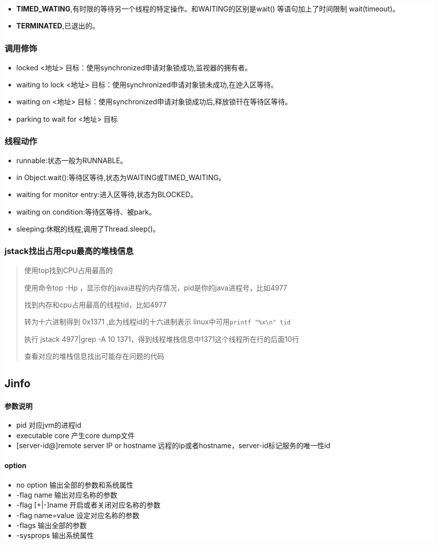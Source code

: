 * **TIMED_WATING**,有时限的等待另一个线程的特定操作。和WAITING的区别是wait() 等语句加上了时间限制 wait(timeout)。

* **TERMINATED**,已退出的。

### 调用修饰

* locked <地址> 目标：使用synchronized申请对象锁成功,监视器的拥有者。
* waiting to lock <地址> 目标：使用synchronized申请对象锁未成功,在迚入区等待。

* waiting on <地址> 目标：使用synchronized申请对象锁成功后,释放锁幵在等待区等待。

* parking to wait for <地址> 目标

### 线程动作

* runnable:状态一般为RUNNABLE。

* in Object.wait():等待区等待,状态为WAITING或TIMED_WAITING。

* waiting for monitor entry:进入区等待,状态为BLOCKED。

* waiting on condition:等待区等待、被park。

* sleeping:休眠的线程,调用了Thread.sleep()。

### jstack找出占用cpu最高的堆栈信息

> 使用top找到CPU占用最高的
>
> 使用命令top -Hp  ，显示你的java进程的内存情况，pid是你的java进程号，比如4977
>
> 找到内存和cpu占用最高的线程tid，比如4977
>
> 转为十六进制得到 0x1371 ,此为线程id的十六进制表示  linux中可用`printf "%x\n" tid`
>
> 执行 jstack 4977|grep -A 10 1371，得到线程堆栈信息中1371这个线程所在行的后面10行
>
> 查看对应的堆栈信息找出可能存在问题的代码

## Jinfo

#### 参数说明

- pid 对应jvm的进程id
- executable core 产生core dump文件
- [server-id@]remote server IP or hostname 远程的ip或者hostname，server-id标记服务的唯一性id

#### option

- no option 输出全部的参数和系统属性
- -flag name 输出对应名称的参数
- -flag [+|-]name 开启或者关闭对应名称的参数
- -flag name=value 设定对应名称的参数
- -flags 输出全部的参数
- -sysprops 输出系统属性
